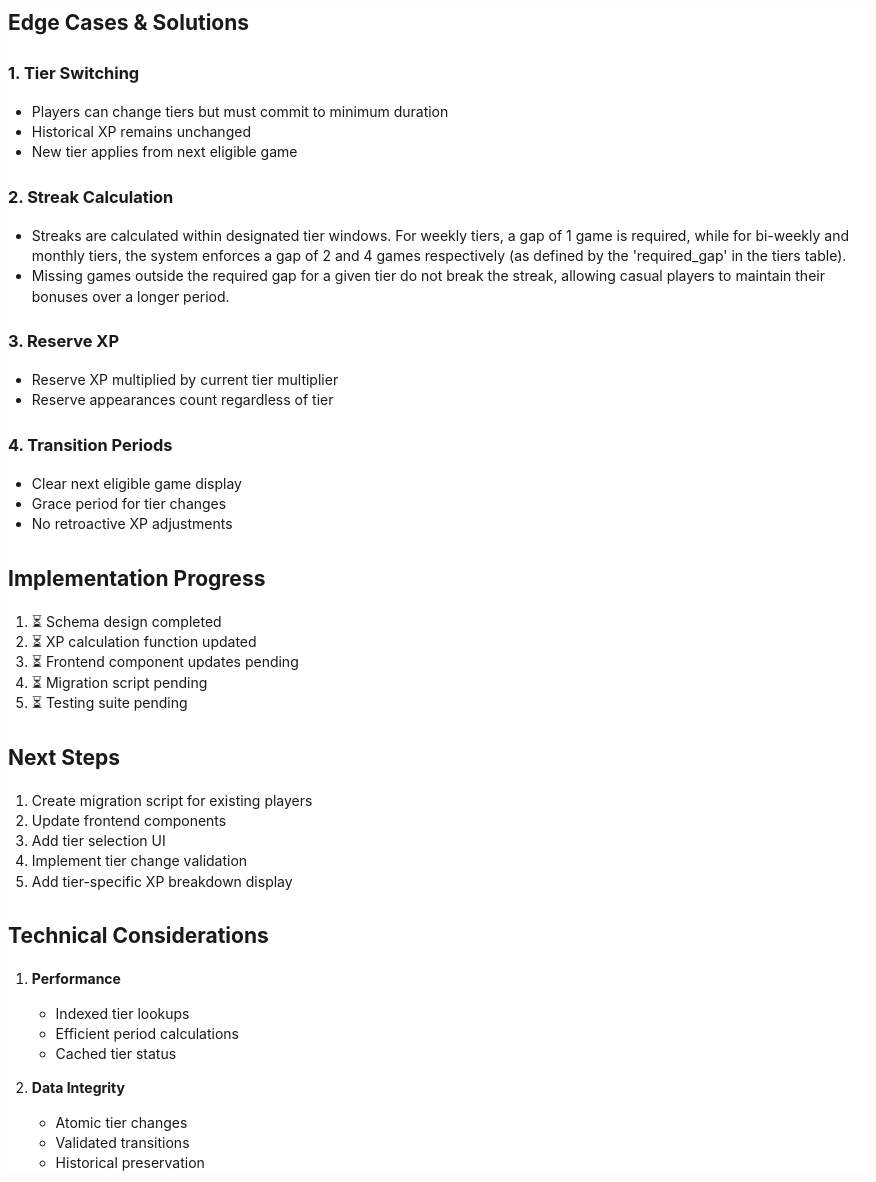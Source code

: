 ## Edge Cases & Solutions

### 1. Tier Switching
- Players can change tiers but must commit to minimum duration
- Historical XP remains unchanged
- New tier applies from next eligible game

### 2. Streak Calculation
- Streaks are calculated within designated tier windows. For weekly tiers, a gap of 1 game is required, while for bi-weekly and monthly tiers, the system enforces a gap of 2 and 4 games respectively (as defined by the 'required_gap' in the tiers table).
- Missing games outside the required gap for a given tier do not break the streak, allowing casual players to maintain their bonuses over a longer period.

### 3. Reserve XP
- Reserve XP multiplied by current tier multiplier
- Reserve appearances count regardless of tier

### 4. Transition Periods
- Clear next eligible game display
- Grace period for tier changes
- No retroactive XP adjustments

## Implementation Progress

1. ⏳ Schema design completed
2. ⏳ XP calculation function updated
3. ⏳ Frontend component updates pending
4. ⏳ Migration script pending
5. ⏳ Testing suite pending

## Next Steps

1. Create migration script for existing players
2. Update frontend components
3. Add tier selection UI
4. Implement tier change validation
5. Add tier-specific XP breakdown display

## Technical Considerations

1. **Performance**
   - Indexed tier lookups
   - Efficient period calculations
   - Cached tier status

2. **Data Integrity**
   - Atomic tier changes
   - Validated transitions
   - Historical preservation

